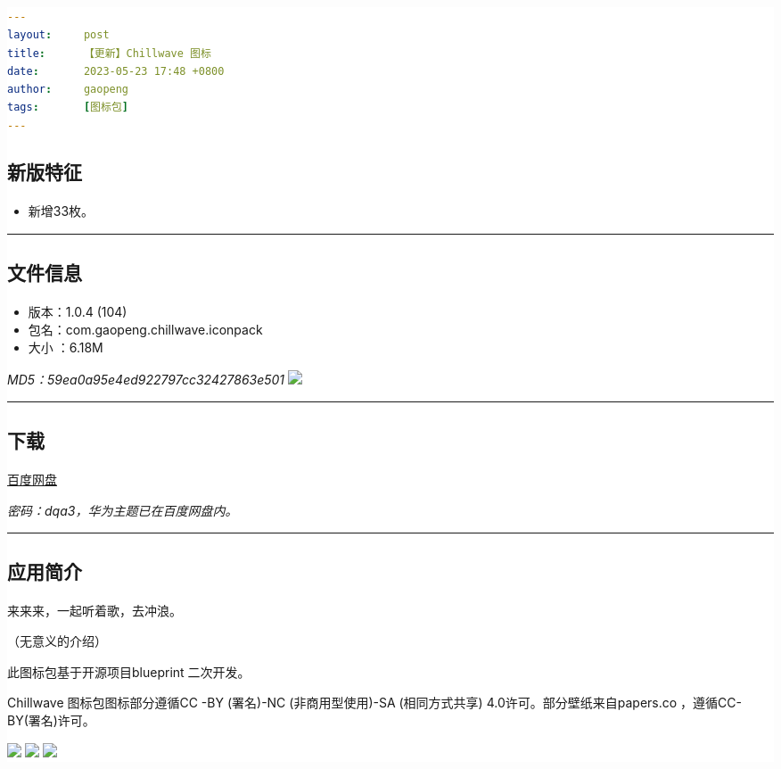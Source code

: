 ```yaml
---
layout:     post
title:      【更新】Chillwave 图标
date:       2023-05-23 17:48 +0800
author:     gaopeng
tags:       [图标包]
---
```

## 新版特征
- 新增33枚。

***

## 文件信息
- 版本：1.0.4 (104)
- 包名：com.gaopeng.chillwave.iconpack
- 大小 ：6.18M

_MD5：59ea0a95e4ed922797cc32427863e501_
<img src="https://gaopengk.github.io/imgs/chillwave_1.0.4.jpg"  width="100%">

***

## 下载
<a href="https://pan.baidu.com/s/10G91zuTU3BzGGrL_P5VdTQ?pwd=dqa3" target="_blank">百度网盘</a>

_密码：dqa3，华为主题已在百度网盘内。_


***

## 应用简介
来来来，一起听着歌，去冲浪。

（无意义的介绍）

此图标包基于开源项目blueprint 二次开发。

Chillwave 图标包图标部分遵循CC -BY (署名)-NC (非商用型使用)-SA (相同方式共享) 4.0许可。部分壁纸来自papers.co ，遵循CC-BY(署名)许可。

<img src="https://gaopengk.github.io/imgs/preview_chillwave_0.jpg"  width="100%">
<img src="https://gaopengk.github.io/imgs/preview_chillwave_1.jpg"  width="100%">
<img src="https://gaopengk.github.io/imgs/chillwave-230526.jpg"  width="100%">
